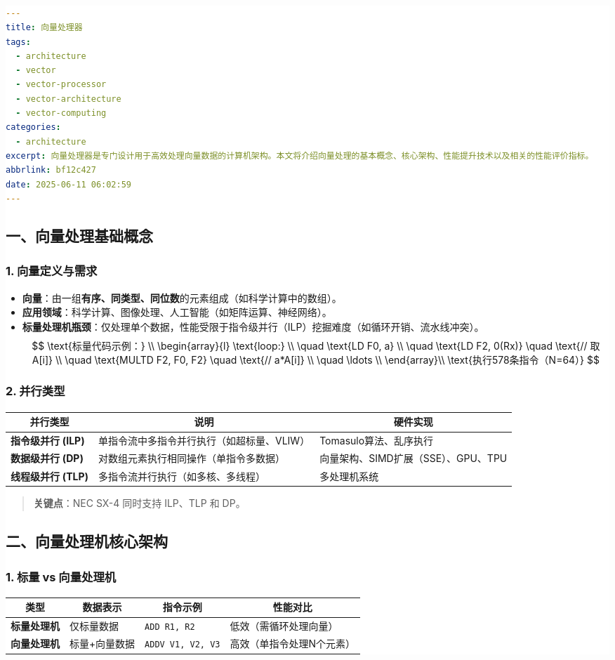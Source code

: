 ```yaml
---
title: 向量处理器
tags:
  - architecture
  - vector
  - vector-processor
  - vector-architecture
  - vector-computing
categories:
  - architecture
excerpt: 向量处理器是专门设计用于高效处理向量数据的计算机架构。本文将介绍向量处理的基本概念、核心架构、性能提升技术以及相关的性能评价指标。
abbrlink: bf12c427
date: 2025-06-11 06:02:59
---
```


## **一、向量处理基础概念**
### **1. 向量定义与需求**
- **向量**：由一组**有序、同类型、同位数**的元素组成（如科学计算中的数组）。
- **应用领域**：科学计算、图像处理、人工智能（如矩阵运算、神经网络）。
- **标量处理机瓶颈**：仅处理单个数据，性能受限于指令级并行（ILP）挖掘难度（如循环开销、流水线冲突）。
  $$
  \text{标量代码示例：} \\
  \begin{array}{l}
  \text{loop:} \\
  \quad \text{LD F0, a} \\
  \quad \text{LD F2, 0(Rx)} \quad \text{// 取A[i]} \\
  \quad \text{MULTD F2, F0, F2} \quad \text{// a*A[i]} \\
  \quad \ldots \\
  \end{array}\\
  \text{执行578条指令（N=64）}
  $$

### **2. 并行类型**
| **并行类型**         | **说明**                                   | **硬件实现**                        |
| -------------------- | ------------------------------------------ | ----------------------------------- |
| **指令级并行 (ILP)** | 单指令流中多指令并行执行（如超标量、VLIW） | Tomasulo算法、乱序执行              |
| **数据级并行 (DP)**  | 对数组元素执行相同操作（单指令多数据）     | 向量架构、SIMD扩展（SSE）、GPU、TPU |
| **线程级并行 (TLP)** | 多指令流并行执行（如多核、多线程）         | 多处理机系统                        |
> **关键点**：NEC SX-4 同时支持 ILP、TLP 和 DP。

## **二、向量处理机核心架构**
### **1. 标量 vs 向量处理机**
| **类型**       | **数据表示**  | **指令示例**      | **性能对比**              |
| -------------- | ------------- | ----------------- | ------------------------- |
| **标量处理机** | 仅标量数据    | `ADD R1, R2`      | 低效（需循环处理向量）    |
| **向量处理机** | 标量+向量数据 | `ADDV V1, V2, V3` | 高效（单指令处理N个元素） |
